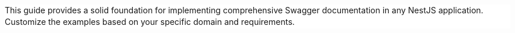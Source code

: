 This guide provides a solid foundation for implementing comprehensive Swagger documentation in any NestJS application. Customize the examples based on your specific domain and requirements.

```

```
